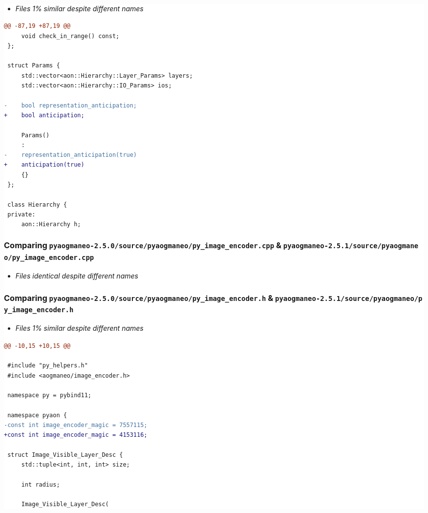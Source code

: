  * *Files 1% similar despite different names*

```diff
@@ -87,19 +87,19 @@
     void check_in_range() const;
 };
 
 struct Params {
     std::vector<aon::Hierarchy::Layer_Params> layers;
     std::vector<aon::Hierarchy::IO_Params> ios;
 
-    bool representation_anticipation;
+    bool anticipation;
 
     Params()
     :
-    representation_anticipation(true)
+    anticipation(true)
     {}
 };
 
 class Hierarchy {
 private:
     aon::Hierarchy h;
```

### Comparing `pyaogmaneo-2.5.0/source/pyaogmaneo/py_image_encoder.cpp` & `pyaogmaneo-2.5.1/source/pyaogmaneo/py_image_encoder.cpp`

 * *Files identical despite different names*

### Comparing `pyaogmaneo-2.5.0/source/pyaogmaneo/py_image_encoder.h` & `pyaogmaneo-2.5.1/source/pyaogmaneo/py_image_encoder.h`

 * *Files 1% similar despite different names*

```diff
@@ -10,15 +10,15 @@
 
 #include "py_helpers.h"
 #include <aogmaneo/image_encoder.h>
 
 namespace py = pybind11;
 
 namespace pyaon {
-const int image_encoder_magic = 7557115;
+const int image_encoder_magic = 4153116;
 
 struct Image_Visible_Layer_Desc {
     std::tuple<int, int, int> size;
 
     int radius;
 
     Image_Visible_Layer_Desc(
```
